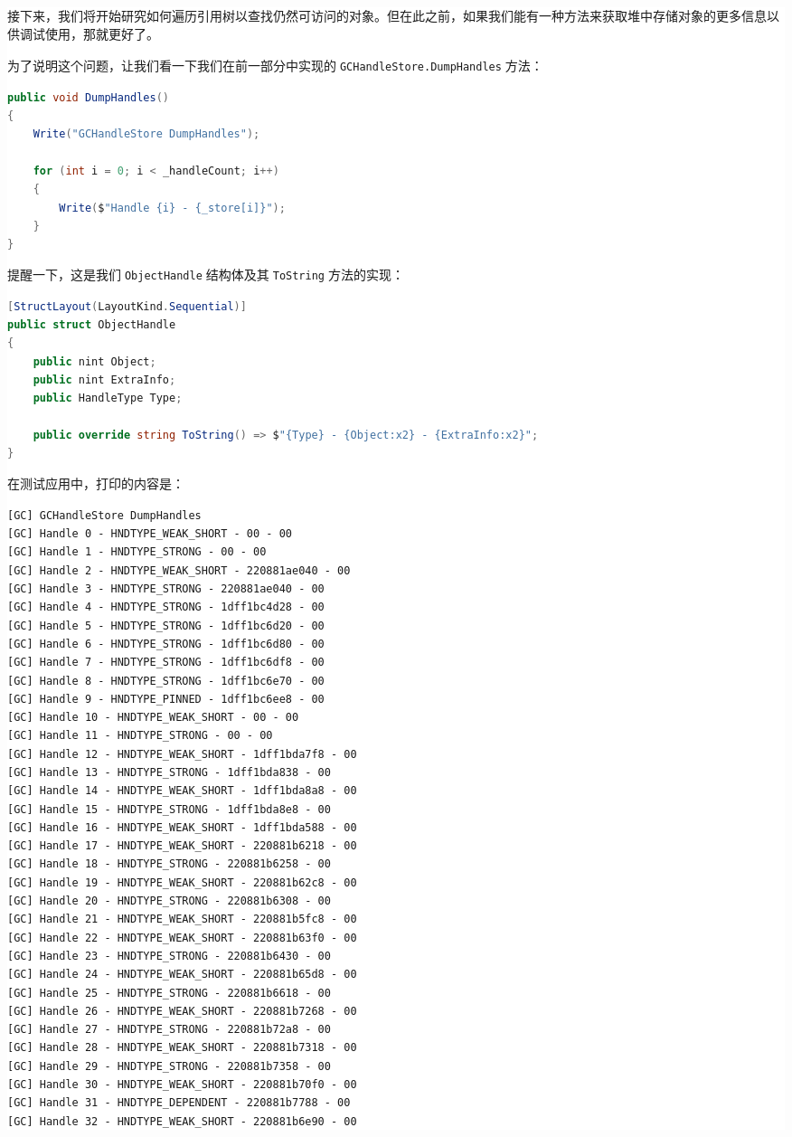 接下来，我们将开始研究如何遍历引用树以查找仍然可访问的对象。但在此之前，如果我们能有一种方法来获取堆中存储对象的更多信息以供调试使用，那就更好了。

为了说明这个问题，让我们看一下我们在前一部分中实现的 `GCHandleStore.DumpHandles` 方法：

```c#
public void DumpHandles()
{
    Write("GCHandleStore DumpHandles");

    for (int i = 0; i < _handleCount; i++)
    {
    	Write($"Handle {i} - {_store[i]}");
    }
}
```

提醒一下，这是我们 `ObjectHandle` 结构体及其 `ToString` 方法的实现：

```c#
[StructLayout(LayoutKind.Sequential)]
public struct ObjectHandle
{
    public nint Object;
    public nint ExtraInfo;
    public HandleType Type;

    public override string ToString() => $"{Type} - {Object:x2} - {ExtraInfo:x2}";
}
```

在测试应用中，打印的内容是：

```
[GC] GCHandleStore DumpHandles
[GC] Handle 0 - HNDTYPE_WEAK_SHORT - 00 - 00
[GC] Handle 1 - HNDTYPE_STRONG - 00 - 00
[GC] Handle 2 - HNDTYPE_WEAK_SHORT - 220881ae040 - 00
[GC] Handle 3 - HNDTYPE_STRONG - 220881ae040 - 00
[GC] Handle 4 - HNDTYPE_STRONG - 1dff1bc4d28 - 00
[GC] Handle 5 - HNDTYPE_STRONG - 1dff1bc6d20 - 00
[GC] Handle 6 - HNDTYPE_STRONG - 1dff1bc6d80 - 00
[GC] Handle 7 - HNDTYPE_STRONG - 1dff1bc6df8 - 00
[GC] Handle 8 - HNDTYPE_STRONG - 1dff1bc6e70 - 00
[GC] Handle 9 - HNDTYPE_PINNED - 1dff1bc6ee8 - 00
[GC] Handle 10 - HNDTYPE_WEAK_SHORT - 00 - 00
[GC] Handle 11 - HNDTYPE_STRONG - 00 - 00
[GC] Handle 12 - HNDTYPE_WEAK_SHORT - 1dff1bda7f8 - 00
[GC] Handle 13 - HNDTYPE_STRONG - 1dff1bda838 - 00
[GC] Handle 14 - HNDTYPE_WEAK_SHORT - 1dff1bda8a8 - 00
[GC] Handle 15 - HNDTYPE_STRONG - 1dff1bda8e8 - 00
[GC] Handle 16 - HNDTYPE_WEAK_SHORT - 1dff1bda588 - 00
[GC] Handle 17 - HNDTYPE_WEAK_SHORT - 220881b6218 - 00
[GC] Handle 18 - HNDTYPE_STRONG - 220881b6258 - 00
[GC] Handle 19 - HNDTYPE_WEAK_SHORT - 220881b62c8 - 00
[GC] Handle 20 - HNDTYPE_STRONG - 220881b6308 - 00
[GC] Handle 21 - HNDTYPE_WEAK_SHORT - 220881b5fc8 - 00
[GC] Handle 22 - HNDTYPE_WEAK_SHORT - 220881b63f0 - 00
[GC] Handle 23 - HNDTYPE_STRONG - 220881b6430 - 00
[GC] Handle 24 - HNDTYPE_WEAK_SHORT - 220881b65d8 - 00
[GC] Handle 25 - HNDTYPE_STRONG - 220881b6618 - 00
[GC] Handle 26 - HNDTYPE_WEAK_SHORT - 220881b7268 - 00
[GC] Handle 27 - HNDTYPE_STRONG - 220881b72a8 - 00
[GC] Handle 28 - HNDTYPE_WEAK_SHORT - 220881b7318 - 00
[GC] Handle 29 - HNDTYPE_STRONG - 220881b7358 - 00
[GC] Handle 30 - HNDTYPE_WEAK_SHORT - 220881b70f0 - 00
[GC] Handle 31 - HNDTYPE_DEPENDENT - 220881b7788 - 00
[GC] Handle 32 - HNDTYPE_WEAK_SHORT - 220881b6e90 - 00
```